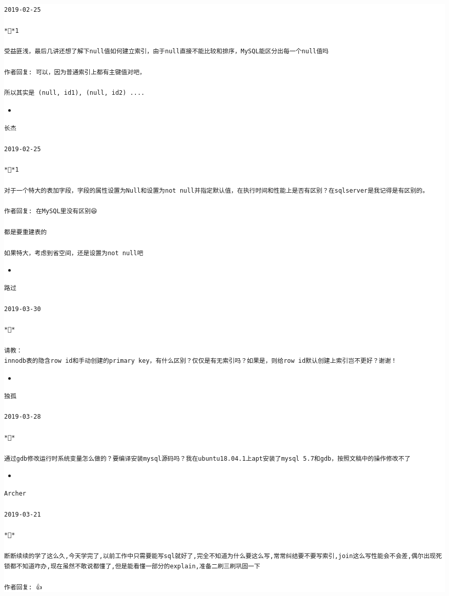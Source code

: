     2019-02-25

    **1

    受益匪浅，最后几讲还想了解下null值如何建立索引，由于null直接不能比较和排序，MySQL能区分出每一个null值吗

    作者回复: 可以，因为普通索引上都有主键值对吧，

    所以其实是 (null, id1), (null, id2) ....

- 

    长杰

    2019-02-25

    **1

    对于一个特大的表加字段，字段的属性设置为Null和设置为not null并指定默认值，在执行时间和性能上是否有区别？在sqlserver是我记得是有区别的。

    作者回复: 在MySQL里没有区别😆

    都是要重建表的

    如果特大，考虑到省空间，还是设置为not null吧

- 

    路过

    2019-03-30

    **

    请教：
    innodb表的隐含row id和手动创建的primary key，有什么区别？仅仅是有无索引吗？如果是，则给row id默认创建上索引岂不更好？谢谢！

- 

    独孤

    2019-03-28

    **

    通过gdb修改运行时系统变量怎么做的？要编译安装mysql源码吗？我在ubuntu18.04.1上apt安装了mysql 5.7和gdb，按照文稿中的操作修改不了

- 

    Archer

    2019-03-21

    **

    断断续续的学了这么久,今天学完了,以前工作中只需要能写sql就好了,完全不知道为什么要这么写,常常纠结要不要写索引,join这么写性能会不会差,偶尔出现死锁都不知道咋办,现在虽然不敢说都懂了,但是能看懂一部分的explain,准备二刷三刷巩固一下

    作者回复: 👍